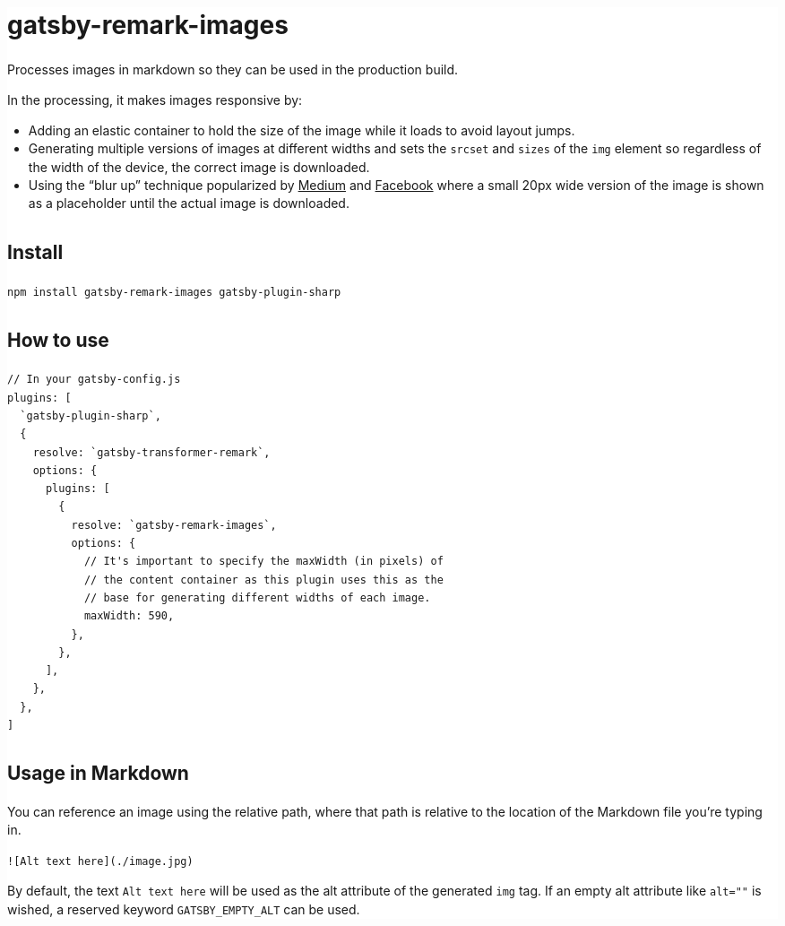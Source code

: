 gatsby-remark-images
====================

Processes images in markdown so they can be used in the production build.

In the processing, it makes images responsive by:

-   Adding an elastic container to hold the size of the image while it loads to avoid layout jumps.
-   Generating multiple versions of images at different widths and sets the `srcset` and `sizes` of the `img` element so regardless of the width of the device, the correct image is downloaded.
-   Using the “blur up” technique popularized by [Medium](https://jmperezperez.com/medium-image-progressive-loading-placeholder/) and [Facebook](https://code.facebook.com/posts/991252547593574/the-technology-behind-preview-photos/) where a small 20px wide version of the image is shown as a placeholder until the actual image is downloaded.

Install
-------

`npm install gatsby-remark-images gatsby-plugin-sharp`

How to use
----------

    // In your gatsby-config.js
    plugins: [
      `gatsby-plugin-sharp`,
      {
        resolve: `gatsby-transformer-remark`,
        options: {
          plugins: [
            {
              resolve: `gatsby-remark-images`,
              options: {
                // It's important to specify the maxWidth (in pixels) of
                // the content container as this plugin uses this as the
                // base for generating different widths of each image.
                maxWidth: 590,
              },
            },
          ],
        },
      },
    ]

Usage in Markdown
-----------------

You can reference an image using the relative path, where that path is relative to the location of the Markdown file you’re typing in.

    ![Alt text here](./image.jpg)

By default, the text `Alt text here` will be used as the alt attribute of the generated `img` tag. If an empty alt attribute like `alt=""` is wished, a reserved keyword `GATSBY_EMPTY_ALT` can be used.

